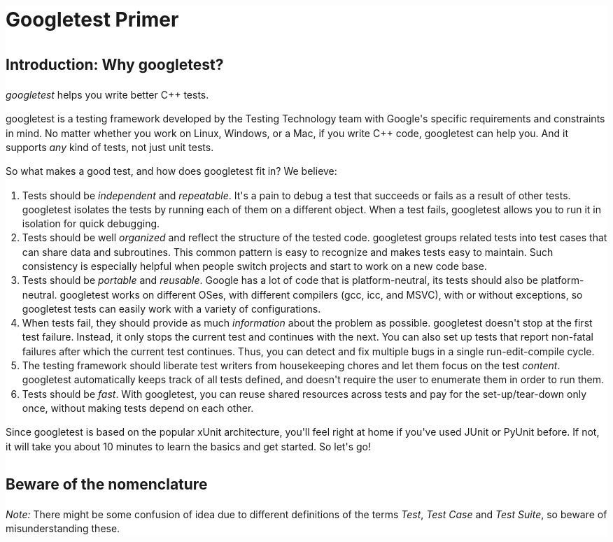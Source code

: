 # Googletest Primer


## Introduction: Why googletest?

*googletest* helps you write better C++ tests.

googletest is a testing framework developed by the Testing
Technology team with Google's specific
requirements and constraints in mind. No matter whether you work on Linux,
Windows, or a Mac, if you write C++ code, googletest can help you. And it
supports *any* kind of tests, not just unit tests.

So what makes a good test, and how does googletest fit in? We believe:

1.  Tests should be *independent* and *repeatable*. It's a pain to debug a test
    that succeeds or fails as a result of other tests. googletest isolates the
    tests by running each of them on a different object. When a test fails,
    googletest allows you to run it in isolation for quick debugging.
1.  Tests should be well *organized* and reflect the structure of the tested
    code. googletest groups related tests into test cases that can share data
    and subroutines. This common pattern is easy to recognize and makes tests
    easy to maintain. Such consistency is especially helpful when people switch
    projects and start to work on a new code base.
1.  Tests should be *portable* and *reusable*. Google has a lot of code that is
    platform-neutral, its tests should also be platform-neutral. googletest
    works on different OSes, with different compilers (gcc, icc, and MSVC), with
    or without exceptions, so googletest tests can easily work with a variety of
    configurations.
1.  When tests fail, they should provide as much *information* about the problem
    as possible. googletest doesn't stop at the first test failure. Instead, it
    only stops the current test and continues with the next. You can also set up
    tests that report non-fatal failures after which the current test continues.
    Thus, you can detect and fix multiple bugs in a single run-edit-compile
    cycle.
1.  The testing framework should liberate test writers from housekeeping chores
    and let them focus on the test *content*. googletest automatically keeps
    track of all tests defined, and doesn't require the user to enumerate them
    in order to run them.
1.  Tests should be *fast*. With googletest, you can reuse shared resources
    across tests and pay for the set-up/tear-down only once, without making
    tests depend on each other.

Since googletest is based on the popular xUnit architecture, you'll feel right
at home if you've used JUnit or PyUnit before. If not, it will take you about 10
minutes to learn the basics and get started. So let's go!

## Beware of the nomenclature

_Note:_ There might be some confusion of idea due to different
definitions of the terms _Test_, _Test Case_ and _Test Suite_, so beware
of misunderstanding these.
